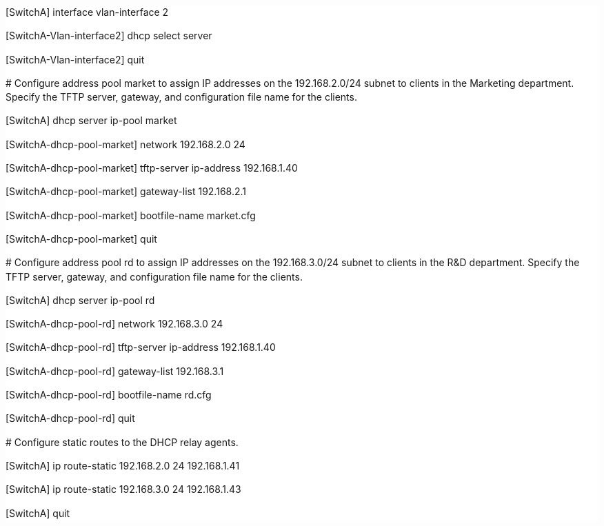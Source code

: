 \[SwitchA] interface
vlan-interface 2

\[SwitchA-Vlan-interface2] dhcp
select server

\[SwitchA-Vlan-interface2] quit

\# Configure address pool market to assign
IP addresses on the 192.168.2.0/24 subnet to clients in the Marketing
department. Specify the TFTP server, gateway, and configuration file name for
the clients.

\[SwitchA] dhcp server ip-pool market

\[SwitchA-dhcp-pool-market] network
192.168.2.0 24

\[SwitchA-dhcp-pool-market] tftp-server
ip-address 192.168.1.40

\[SwitchA-dhcp-pool-market]
gateway-list 192.168.2.1

\[SwitchA-dhcp-pool-market] bootfile-name
market.cfg

\[SwitchA-dhcp-pool-market]
quit

\# Configure address pool rd to assign IP
addresses on the 192.168.3.0/24 subnet to clients in the R\&D department.
Specify the TFTP server, gateway, and configuration file name for the clients.

\[SwitchA] dhcp server ip-pool rd

\[SwitchA-dhcp-pool-rd] network
192.168.3.0 24

\[SwitchA-dhcp-pool-rd] tftp-server
ip-address 192.168.1.40

\[SwitchA-dhcp-pool-rd]
gateway-list 192.168.3.1

\[SwitchA-dhcp-pool-rd] bootfile-name
rd.cfg

\[SwitchA-dhcp-pool-rd] quit

\# Configure static routes to the DHCP
relay agents.

\[SwitchA] ip route-static 192.168.2.0
24 192.168.1.41

\[SwitchA] ip route-static 192.168.3.0
24 192.168.1.43

\[SwitchA] quit
